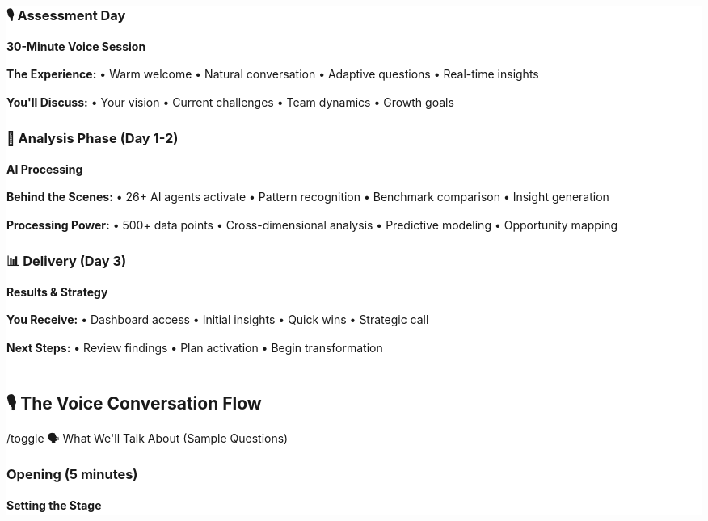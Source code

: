 ### 🎙️ Assessment Day
**30-Minute Voice Session**

**The Experience:**
• Warm welcome
• Natural conversation
• Adaptive questions
• Real-time insights

**You'll Discuss:**
• Your vision
• Current challenges
• Team dynamics
• Growth goals

### 🤖 Analysis Phase (Day 1-2)
**AI Processing**

**Behind the Scenes:**
• 26+ AI agents activate
• Pattern recognition
• Benchmark comparison
• Insight generation

**Processing Power:**
• 500+ data points
• Cross-dimensional analysis
• Predictive modeling
• Opportunity mapping

### 📊 Delivery (Day 3)
**Results & Strategy**

**You Receive:**
• Dashboard access
• Initial insights
• Quick wins
• Strategic call

**Next Steps:**
• Review findings
• Plan activation
• Begin transformation

---

## 🎙️ The Voice Conversation Flow

/toggle 🗣️ What We'll Talk About (Sample Questions)

### Opening (5 minutes)
**Setting the Stage**
